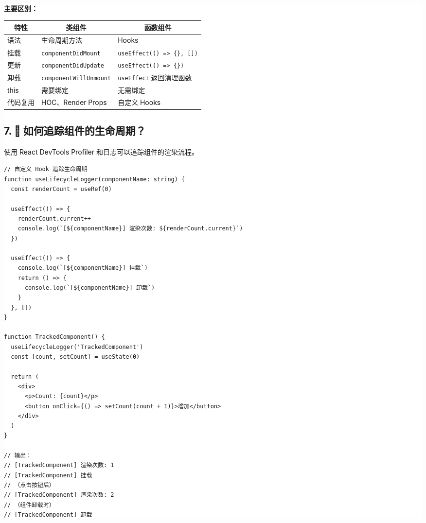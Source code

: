**主要区别：**

| 特性     | 类组件                 | 函数组件                  |
| -------- | ---------------------- | ------------------------- |
| 语法     | 生命周期方法           | Hooks                     |
| 挂载     | `componentDidMount`    | `useEffect(() => {}, [])` |
| 更新     | `componentDidUpdate`   | `useEffect(() => {})`     |
| 卸载     | `componentWillUnmount` | `useEffect` 返回清理函数  |
| this     | 需要绑定               | 无需绑定                  |
| 代码复用 | HOC、Render Props      | 自定义 Hooks              |

## 7. 🤔 如何追踪组件的生命周期？

使用 React DevTools Profiler 和日志可以追踪组件的渲染流程。

```tsx
// 自定义 Hook 追踪生命周期
function useLifecycleLogger(componentName: string) {
  const renderCount = useRef(0)

  useEffect(() => {
    renderCount.current++
    console.log(`[${componentName}] 渲染次数: ${renderCount.current}`)
  })

  useEffect(() => {
    console.log(`[${componentName}] 挂载`)
    return () => {
      console.log(`[${componentName}] 卸载`)
    }
  }, [])
}

function TrackedComponent() {
  useLifecycleLogger('TrackedComponent')
  const [count, setCount] = useState(0)

  return (
    <div>
      <p>Count: {count}</p>
      <button onClick={() => setCount(count + 1)}>增加</button>
    </div>
  )
}

// 输出：
// [TrackedComponent] 渲染次数: 1
// [TrackedComponent] 挂载
// （点击按钮后）
// [TrackedComponent] 渲染次数: 2
// （组件卸载时）
// [TrackedComponent] 卸载
```


[1]: https://react.dev/reference/react/Component#reference
[2]: https://react.dev/reference/react/useEffect
[3]: https://react.dev/learn/react-developer-tools